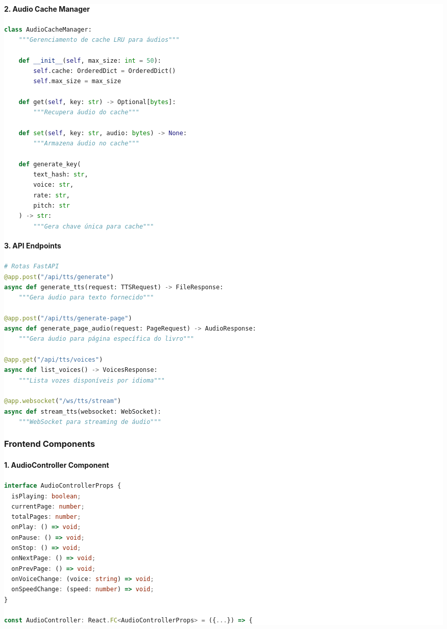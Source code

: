 ```python
```

#### 2. Audio Cache Manager
```python
class AudioCacheManager:
    """Gerenciamento de cache LRU para áudios"""

    def __init__(self, max_size: int = 50):
        self.cache: OrderedDict = OrderedDict()
        self.max_size = max_size

    def get(self, key: str) -> Optional[bytes]:
        """Recupera áudio do cache"""

    def set(self, key: str, audio: bytes) -> None:
        """Armazena áudio no cache"""

    def generate_key(
        text_hash: str,
        voice: str,
        rate: str,
        pitch: str
    ) -> str:
        """Gera chave única para cache"""
```

#### 3. API Endpoints
```python
# Rotas FastAPI
@app.post("/api/tts/generate")
async def generate_tts(request: TTSRequest) -> FileResponse:
    """Gera áudio para texto fornecido"""

@app.post("/api/tts/generate-page")
async def generate_page_audio(request: PageRequest) -> AudioResponse:
    """Gera áudio para página específica do livro"""

@app.get("/api/tts/voices")
async def list_voices() -> VoicesResponse:
    """Lista vozes disponíveis por idioma"""

@app.websocket("/ws/tts/stream")
async def stream_tts(websocket: WebSocket):
    """WebSocket para streaming de áudio"""
```

### Frontend Components

#### 1. AudioController Component
```typescript
interface AudioControllerProps {
  isPlaying: boolean;
  currentPage: number;
  totalPages: number;
  onPlay: () => void;
  onPause: () => void;
  onStop: () => void;
  onNextPage: () => void;
  onPrevPage: () => void;
  onVoiceChange: (voice: string) => void;
  onSpeedChange: (speed: number) => void;
}

const AudioController: React.FC<AudioControllerProps> = ({...}) => {
```